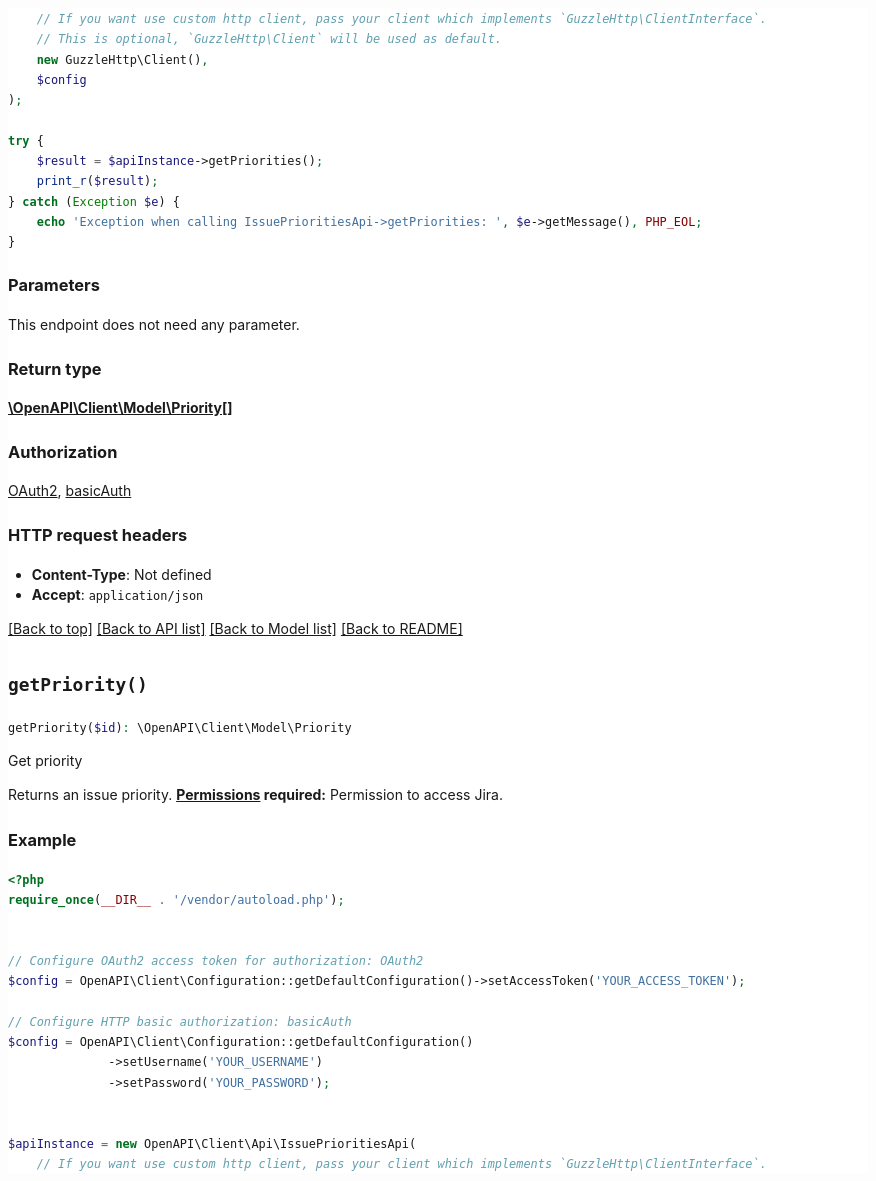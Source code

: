 ```php
    // If you want use custom http client, pass your client which implements `GuzzleHttp\ClientInterface`.
    // This is optional, `GuzzleHttp\Client` will be used as default.
    new GuzzleHttp\Client(),
    $config
);

try {
    $result = $apiInstance->getPriorities();
    print_r($result);
} catch (Exception $e) {
    echo 'Exception when calling IssuePrioritiesApi->getPriorities: ', $e->getMessage(), PHP_EOL;
}
```

### Parameters

This endpoint does not need any parameter.

### Return type

[**\OpenAPI\Client\Model\Priority[]**](../Model/Priority.md)

### Authorization

[OAuth2](../../README.md#OAuth2), [basicAuth](../../README.md#basicAuth)

### HTTP request headers

- **Content-Type**: Not defined
- **Accept**: `application/json`

[[Back to top]](#) [[Back to API list]](../../README.md#endpoints)
[[Back to Model list]](../../README.md#models)
[[Back to README]](../../README.md)

## `getPriority()`

```php
getPriority($id): \OpenAPI\Client\Model\Priority
```

Get priority

Returns an issue priority.  **[Permissions](#permissions) required:** Permission to access Jira.

### Example

```php
<?php
require_once(__DIR__ . '/vendor/autoload.php');


// Configure OAuth2 access token for authorization: OAuth2
$config = OpenAPI\Client\Configuration::getDefaultConfiguration()->setAccessToken('YOUR_ACCESS_TOKEN');

// Configure HTTP basic authorization: basicAuth
$config = OpenAPI\Client\Configuration::getDefaultConfiguration()
              ->setUsername('YOUR_USERNAME')
              ->setPassword('YOUR_PASSWORD');


$apiInstance = new OpenAPI\Client\Api\IssuePrioritiesApi(
    // If you want use custom http client, pass your client which implements `GuzzleHttp\ClientInterface`.
```